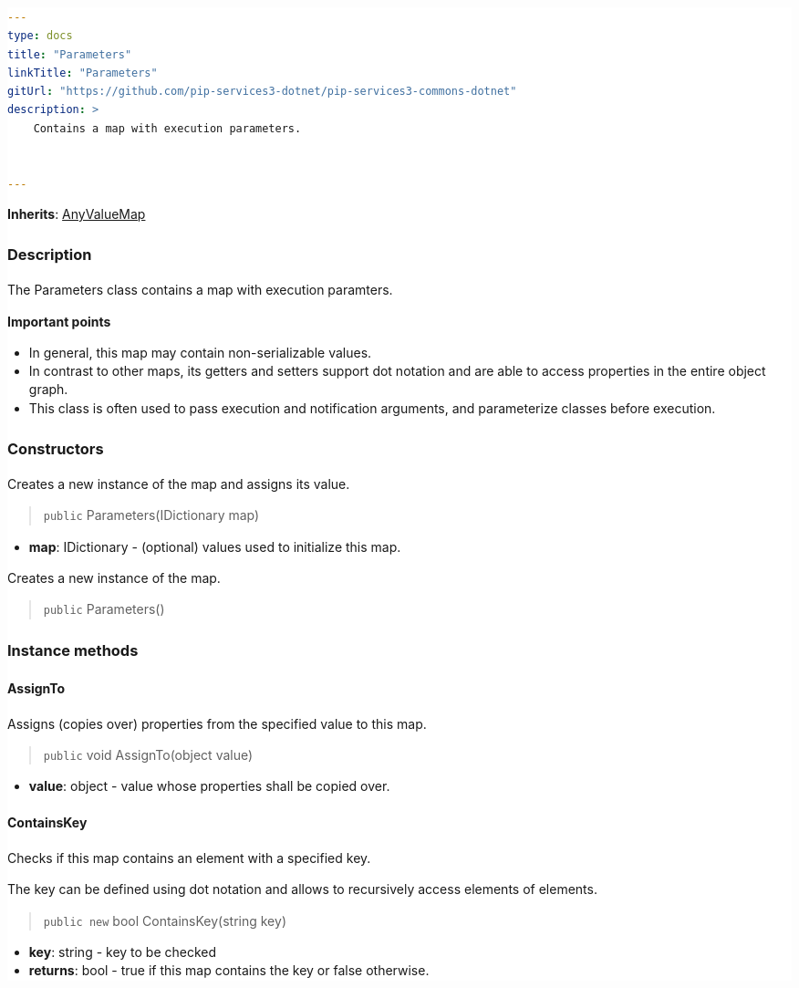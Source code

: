 ```yaml
---
type: docs
title: "Parameters"
linkTitle: "Parameters"
gitUrl: "https://github.com/pip-services3-dotnet/pip-services3-commons-dotnet"
description: >
    Contains a map with execution parameters.


---
```


**Inherits**: [AnyValueMap](../../data/any_value_map)

### Description

The Parameters class contains a map with execution paramters. 

**Important points**

- In general, this map may contain non-serializable values.
- In contrast to other maps, its getters and setters support dot notation and are able to access properties in the entire object graph.
- This class is often used to pass execution and notification arguments, and parameterize classes before execution.

### Constructors
Creates a new instance of the map and assigns its value.

> `public` Parameters(IDictionary map)

- **map**: IDictionary - (optional) values used to initialize this map.

Creates a new instance of the map.

> `public` Parameters()

### Instance methods

#### AssignTo
Assigns (copies over) properties from the specified value to this map.

> `public` void AssignTo(object value)

- **value**: object - value whose properties shall be copied over.

#### ContainsKey
Checks if this map contains an element with a specified key.

The key can be defined using dot notation
and allows to recursively access elements of elements.

> `public new` bool ContainsKey(string key)

- **key**: string - key to be checked
- **returns**: bool - true if this map contains the key or false otherwise.
